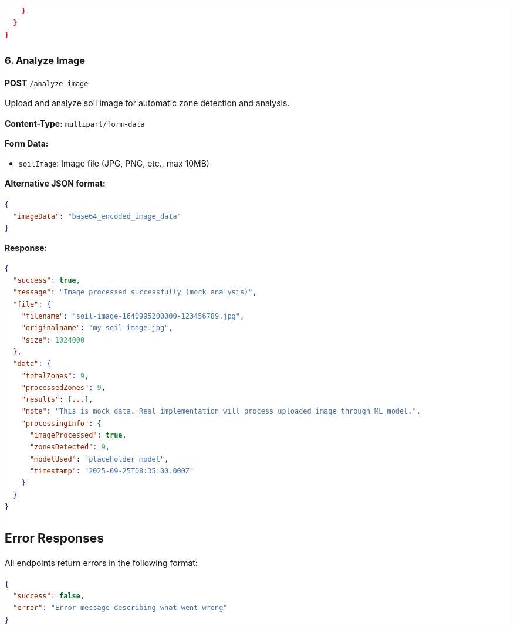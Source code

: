 ```json
    }
  }
}
```

### 6. Analyze Image
**POST** `/analyze-image`

Upload and analyze soil image for automatic zone detection and analysis.

**Content-Type:** `multipart/form-data`

**Form Data:**
- `soilImage`: Image file (JPG, PNG, etc., max 10MB)

**Alternative JSON format:**
```json
{
  "imageData": "base64_encoded_image_data"
}
```

**Response:**
```json
{
  "success": true,
  "message": "Image processed successfully (mock analysis)",
  "file": {
    "filename": "soil-image-1640995200000-123456789.jpg",
    "originalname": "my-soil-image.jpg",
    "size": 1024000
  },
  "data": {
    "totalZones": 9,
    "processedZones": 9,
    "results": [...],
    "note": "This is mock data. Real implementation will process uploaded image through ML model.",
    "processingInfo": {
      "imageProcessed": true,
      "zonesDetected": 9,
      "modelUsed": "placeholder_model",
      "timestamp": "2025-09-25T08:35:00.000Z"
    }
  }
}
```

## Error Responses

All endpoints return errors in the following format:

```json
{
  "success": false,
  "error": "Error message describing what went wrong"
}
```
